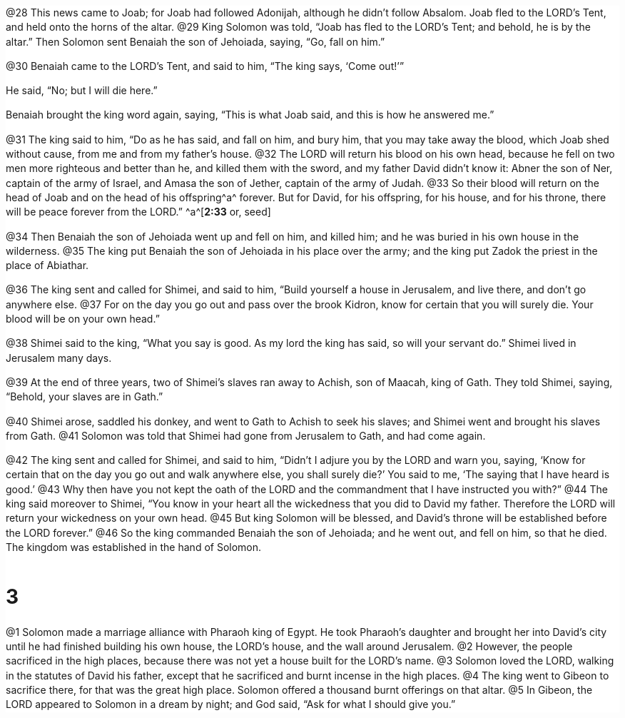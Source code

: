 @28 This news came to Joab; for Joab had followed Adonijah, although he didn’t follow Absalom. Joab fled to the LORD’s Tent, and held onto the horns of the altar. @29 King Solomon was told, “Joab has fled to the LORD’s Tent; and behold, he is by the altar.” Then Solomon sent Benaiah the son of Jehoiada, saying, “Go, fall on him.” 

@30 Benaiah came to the LORD’s Tent, and said to him, “The king says, ‘Come out!’” 

He said, “No; but I will die here.” 

Benaiah brought the king word again, saying, “This is what Joab said, and this is how he answered me.” 

@31 The king said to him, “Do as he has said, and fall on him, and bury him, that you may take away the blood, which Joab shed without cause, from me and from my father’s house. @32 The LORD will return his blood on his own head, because he fell on two men more righteous and better than he, and killed them with the sword, and my father David didn’t know it: Abner the son of Ner, captain of the army of Israel, and Amasa the son of Jether, captain of the army of Judah. @33 So their blood will return on the head of Joab and on the head of his offspring^a^ forever. But for David, for his offspring, for his house, and for his throne, there will be peace forever from the LORD.” 
^a^[**2:33** or, seed]

@34 Then Benaiah the son of Jehoiada went up and fell on him, and killed him; and he was buried in his own house in the wilderness. @35 The king put Benaiah the son of Jehoiada in his place over the army; and the king put Zadok the priest in the place of Abiathar. 

@36 The king sent and called for Shimei, and said to him, “Build yourself a house in Jerusalem, and live there, and don’t go anywhere else. @37 For on the day you go out and pass over the brook Kidron, know for certain that you will surely die. Your blood will be on your own head.” 

@38 Shimei said to the king, “What you say is good. As my lord the king has said, so will your servant do.” Shimei lived in Jerusalem many days. 

@39 At the end of three years, two of Shimei’s slaves ran away to Achish, son of Maacah, king of Gath. They told Shimei, saying, “Behold, your slaves are in Gath.” 

@40 Shimei arose, saddled his donkey, and went to Gath to Achish to seek his slaves; and Shimei went and brought his slaves from Gath. @41 Solomon was told that Shimei had gone from Jerusalem to Gath, and had come again. 

@42 The king sent and called for Shimei, and said to him, “Didn’t I adjure you by the LORD and warn you, saying, ‘Know for certain that on the day you go out and walk anywhere else, you shall surely die?’ You said to me, ‘The saying that I have heard is good.’ @43 Why then have you not kept the oath of the LORD and the commandment that I have instructed you with?” @44 The king said moreover to Shimei, “You know in your heart all the wickedness that you did to David my father. Therefore the LORD will return your wickedness on your own head. @45 But king Solomon will be blessed, and David’s throne will be established before the LORD forever.” @46 So the king commanded Benaiah the son of Jehoiada; and he went out, and fell on him, so that he died. The kingdom was established in the hand of Solomon. 

# 3 
@1 Solomon made a marriage alliance with Pharaoh king of Egypt. He took Pharaoh’s daughter and brought her into David’s city until he had finished building his own house, the LORD’s house, and the wall around Jerusalem. @2 However, the people sacrificed in the high places, because there was not yet a house built for the LORD’s name. @3 Solomon loved the LORD, walking in the statutes of David his father, except that he sacrificed and burnt incense in the high places. @4 The king went to Gibeon to sacrifice there, for that was the great high place. Solomon offered a thousand burnt offerings on that altar. @5 In Gibeon, the LORD appeared to Solomon in a dream by night; and God said, “Ask for what I should give you.” 
